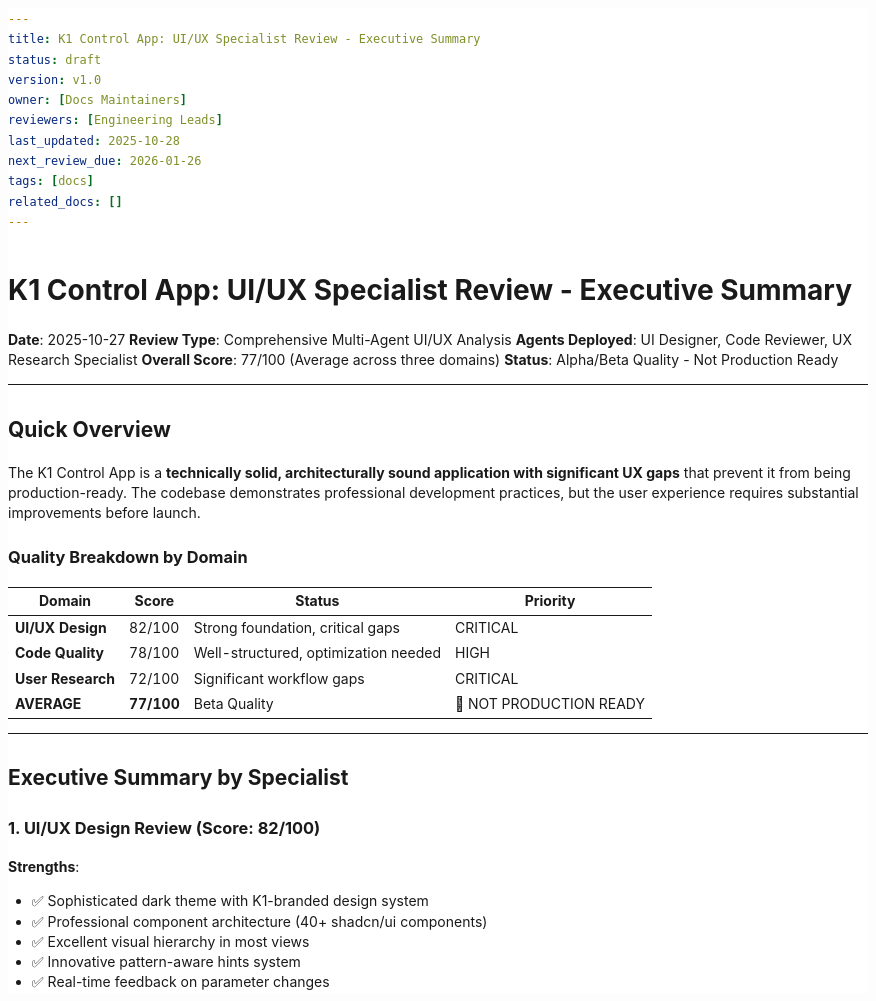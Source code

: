 ```yaml
---
title: K1 Control App: UI/UX Specialist Review - Executive Summary
status: draft
version: v1.0
owner: [Docs Maintainers]
reviewers: [Engineering Leads]
last_updated: 2025-10-28
next_review_due: 2026-01-26
tags: [docs]
related_docs: []
---
```

# K1 Control App: UI/UX Specialist Review - Executive Summary

**Date**: 2025-10-27
**Review Type**: Comprehensive Multi-Agent UI/UX Analysis
**Agents Deployed**: UI Designer, Code Reviewer, UX Research Specialist
**Overall Score**: 77/100 (Average across three domains)
**Status**: Alpha/Beta Quality - Not Production Ready

---

## Quick Overview

The K1 Control App is a **technically solid, architecturally sound application with significant UX gaps** that prevent it from being production-ready. The codebase demonstrates professional development practices, but the user experience requires substantial improvements before launch.

### Quality Breakdown by Domain

| Domain | Score | Status | Priority |
|--------|-------|--------|----------|
| **UI/UX Design** | 82/100 | Strong foundation, critical gaps | CRITICAL |
| **Code Quality** | 78/100 | Well-structured, optimization needed | HIGH |
| **User Research** | 72/100 | Significant workflow gaps | CRITICAL |
| **AVERAGE** | **77/100** | Beta Quality | 🔴 NOT PRODUCTION READY |

---

## Executive Summary by Specialist

### 1. UI/UX Design Review (Score: 82/100)

**Strengths**:
- ✅ Sophisticated dark theme with K1-branded design system
- ✅ Professional component architecture (40+ shadcn/ui components)
- ✅ Excellent visual hierarchy in most views
- ✅ Innovative pattern-aware hints system
- ✅ Real-time feedback on parameter changes

